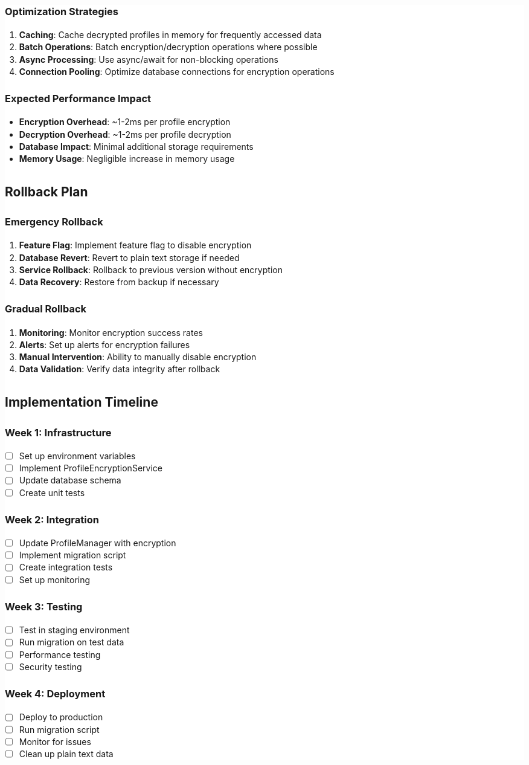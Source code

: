 ### **Optimization Strategies**
1. **Caching**: Cache decrypted profiles in memory for frequently accessed data
2. **Batch Operations**: Batch encryption/decryption operations where possible
3. **Async Processing**: Use async/await for non-blocking operations
4. **Connection Pooling**: Optimize database connections for encryption operations

### **Expected Performance Impact**
- **Encryption Overhead**: ~1-2ms per profile encryption
- **Decryption Overhead**: ~1-2ms per profile decryption
- **Database Impact**: Minimal additional storage requirements
- **Memory Usage**: Negligible increase in memory usage

## **Rollback Plan**

### **Emergency Rollback**
1. **Feature Flag**: Implement feature flag to disable encryption
2. **Database Revert**: Revert to plain text storage if needed
3. **Service Rollback**: Rollback to previous version without encryption
4. **Data Recovery**: Restore from backup if necessary

### **Gradual Rollback**
1. **Monitoring**: Monitor encryption success rates
2. **Alerts**: Set up alerts for encryption failures
3. **Manual Intervention**: Ability to manually disable encryption
4. **Data Validation**: Verify data integrity after rollback

## **Implementation Timeline**

### **Week 1: Infrastructure**
- [ ] Set up environment variables
- [ ] Implement ProfileEncryptionService
- [ ] Update database schema
- [ ] Create unit tests

### **Week 2: Integration**
- [ ] Update ProfileManager with encryption
- [ ] Implement migration script
- [ ] Create integration tests
- [ ] Set up monitoring

### **Week 3: Testing**
- [ ] Test in staging environment
- [ ] Run migration on test data
- [ ] Performance testing
- [ ] Security testing

### **Week 4: Deployment**
- [ ] Deploy to production
- [ ] Run migration script
- [ ] Monitor for issues
- [ ] Clean up plain text data
